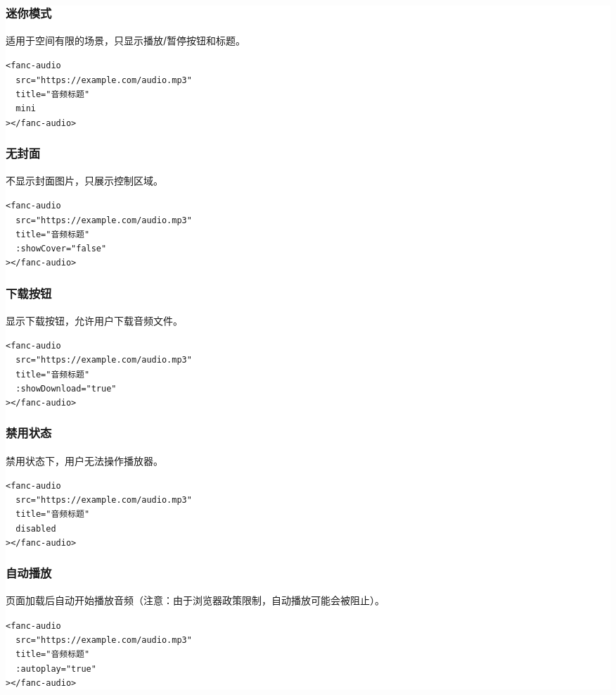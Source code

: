 ```vue
```

### 迷你模式

适用于空间有限的场景，只显示播放/暂停按钮和标题。

```vue
<fanc-audio
  src="https://example.com/audio.mp3"
  title="音频标题"
  mini
></fanc-audio>
```

### 无封面

不显示封面图片，只展示控制区域。

```vue
<fanc-audio
  src="https://example.com/audio.mp3"
  title="音频标题"
  :showCover="false"
></fanc-audio>
```

### 下载按钮

显示下载按钮，允许用户下载音频文件。

```vue
<fanc-audio
  src="https://example.com/audio.mp3"
  title="音频标题"
  :showDownload="true"
></fanc-audio>
```

### 禁用状态

禁用状态下，用户无法操作播放器。

```vue
<fanc-audio
  src="https://example.com/audio.mp3"
  title="音频标题"
  disabled
></fanc-audio>
```

### 自动播放

页面加载后自动开始播放音频（注意：由于浏览器政策限制，自动播放可能会被阻止）。

```vue
<fanc-audio
  src="https://example.com/audio.mp3"
  title="音频标题"
  :autoplay="true"
></fanc-audio>
```
